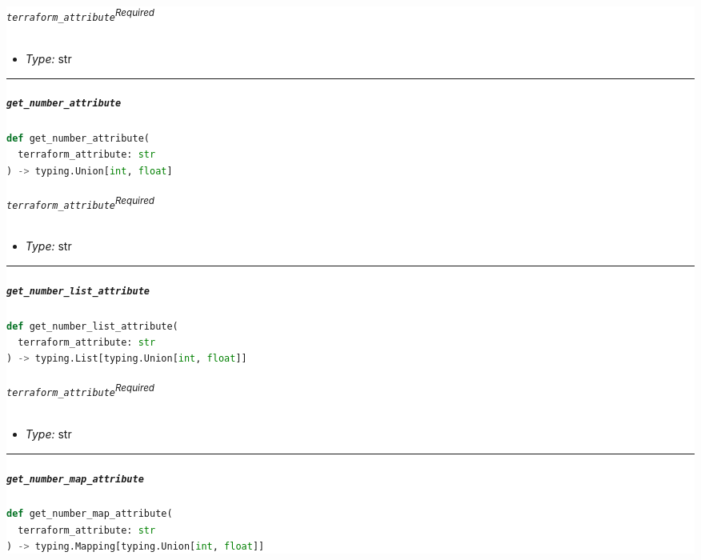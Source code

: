 ###### `terraform_attribute`<sup>Required</sup> <a name="terraform_attribute" id="@cdktf/provider-ionoscloud.containerRegistry.ContainerRegistryGarbageCollectionScheduleOutputReference.getListAttribute.parameter.terraformAttribute"></a>

- *Type:* str

---

##### `get_number_attribute` <a name="get_number_attribute" id="@cdktf/provider-ionoscloud.containerRegistry.ContainerRegistryGarbageCollectionScheduleOutputReference.getNumberAttribute"></a>

```python
def get_number_attribute(
  terraform_attribute: str
) -> typing.Union[int, float]
```

###### `terraform_attribute`<sup>Required</sup> <a name="terraform_attribute" id="@cdktf/provider-ionoscloud.containerRegistry.ContainerRegistryGarbageCollectionScheduleOutputReference.getNumberAttribute.parameter.terraformAttribute"></a>

- *Type:* str

---

##### `get_number_list_attribute` <a name="get_number_list_attribute" id="@cdktf/provider-ionoscloud.containerRegistry.ContainerRegistryGarbageCollectionScheduleOutputReference.getNumberListAttribute"></a>

```python
def get_number_list_attribute(
  terraform_attribute: str
) -> typing.List[typing.Union[int, float]]
```

###### `terraform_attribute`<sup>Required</sup> <a name="terraform_attribute" id="@cdktf/provider-ionoscloud.containerRegistry.ContainerRegistryGarbageCollectionScheduleOutputReference.getNumberListAttribute.parameter.terraformAttribute"></a>

- *Type:* str

---

##### `get_number_map_attribute` <a name="get_number_map_attribute" id="@cdktf/provider-ionoscloud.containerRegistry.ContainerRegistryGarbageCollectionScheduleOutputReference.getNumberMapAttribute"></a>

```python
def get_number_map_attribute(
  terraform_attribute: str
) -> typing.Mapping[typing.Union[int, float]]
```

